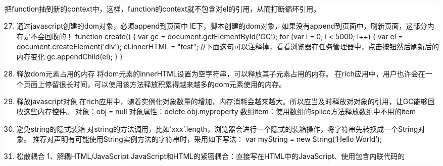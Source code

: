 把function抽到新的context中，这样，function的context就不包含对el的引用，从而打断循环引用。

27. 通过javascript创建的dom对象，必须append到页面中
IE下，脚本创建的dom对象，如果没有append到页面中，刷新页面，这部分内存是不会回收的！
        function create() {
            var gc = document.getElementById('GC');
            for (var i = 0; i < 5000; i++) {
                var el = document.createElement('div');
                el.innerHTML = "test";
                //下面这句可以注释掉，看看浏览器在任务管理器中，点击按钮然后刷新后的内存变化
                gc.appendChild(el);
            }
        }

28. 释放dom元素占用的内存
将dom元素的innerHTML设置为空字符串，可以释放其子元素占用的内存。
在rich应用中，用户也许会在一个页面上停留很长时间，可以使用该方法释放积累得越来越多的dom元素使用的内存。

29. 释放javascript对象
在rich应用中，随着实例化对象数量的增加，内存消耗会越来越大。所以应当及时释放对对象的引用，让GC能够回收这些内存控件。
对象：obj = null
对象属性：delete obj.myproperty
数组item：使用数组的splice方法释放数组中不用的item

30. 避免string的隐式装箱
对string的方法调用，比如’xxx’.length，浏览器会进行一个隐式的装箱操作，将字符串先转换成一个String对象。
推荐对声明有可能使用String实例方法的字符串时，采用如下写法：
var myString = new String(‘Hello World’);

31. 松散耦合
    1、解耦HTML/JavaScript
    JavaScript和HTML的紧密耦合：直接写在HTML中的JavaScript、使用包含内联代码的<script>元素、
    使用HTML属性来分配事件处理程序等
    HTML和JavaScript的紧密耦合：JavaScript中包含HTML，然后使用innerHTML来插入一段html文本到页面
    其实应该是保持层次的分离，这样可以很容易的确定错误的来源，所以我们应确保HTML呈现应该尽可能与JavaScript保持分离
    2、解耦CSS/JavaScript
    显示问题的唯一来源应该是CSS，行为问题的唯一来源应该是JavaScript，
    层次之间保持松散耦合才可以让你的应用程序更加易于维护，
    所以像以下的代码element.style.color=”red”尽量改为element.className=”edit”，
    而且不要在css中通过表达式嵌入JavaScript
    3、解耦应用程序/事件处理程序
    将应用逻辑和事件处理程序相分离：一个事件处理程序应该从事件对象中提取，并将这些信息传送给处理应用逻辑的某个方法中。
    这样做的好处首先可以让你更容易更改触发特定过程的事件，其次可以在不附加事件的情况下测试代码，使其更易创建单元测试

32. 性能方面的注意事项

    1、尽量使用原生方法
    
    2、switch语句相对if较快
    通过将case语句按照最可能到最不可能的顺序进行组织
    
    3、位运算较快
    当进行数字运算时，位运算操作要比任何布尔运算或者算数运算快
    
    4、巧用||和&&布尔运算符
            function eventHandler(e) {
                if (!e) e = window.event;
            }
            //可以替换为：
            function eventHandler(e) {
                e = e || window.event;
            }
    